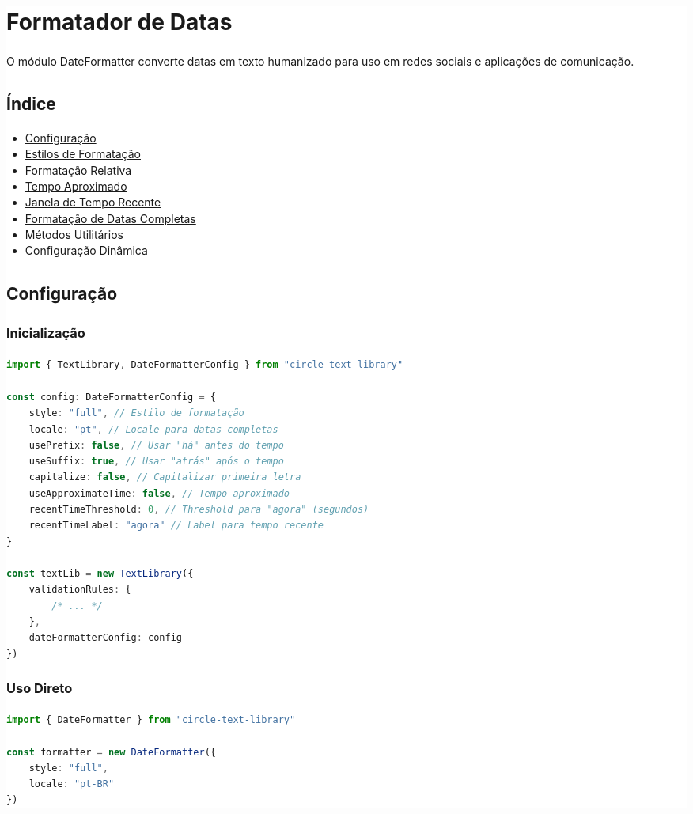 # Formatador de Datas

O módulo DateFormatter converte datas em texto humanizado para uso em redes sociais e aplicações de comunicação.

## Índice

- [Configuração](#configuração)
- [Estilos de Formatação](#estilos-de-formatação)
- [Formatação Relativa](#formatação-relativa)
- [Tempo Aproximado](#tempo-aproximado)
- [Janela de Tempo Recente](#janela-de-tempo-recente)
- [Formatação de Datas Completas](#formatação-de-datas-completas)
- [Métodos Utilitários](#métodos-utilitários)
- [Configuração Dinâmica](#configuração-dinâmica)

## Configuração

### Inicialização

```typescript
import { TextLibrary, DateFormatterConfig } from "circle-text-library"

const config: DateFormatterConfig = {
    style: "full", // Estilo de formatação
    locale: "pt", // Locale para datas completas
    usePrefix: false, // Usar "há" antes do tempo
    useSuffix: true, // Usar "atrás" após o tempo
    capitalize: false, // Capitalizar primeira letra
    useApproximateTime: false, // Tempo aproximado
    recentTimeThreshold: 0, // Threshold para "agora" (segundos)
    recentTimeLabel: "agora" // Label para tempo recente
}

const textLib = new TextLibrary({
    validationRules: {
        /* ... */
    },
    dateFormatterConfig: config
})
```

### Uso Direto

```typescript
import { DateFormatter } from "circle-text-library"

const formatter = new DateFormatter({
    style: "full",
    locale: "pt-BR"
})
```
